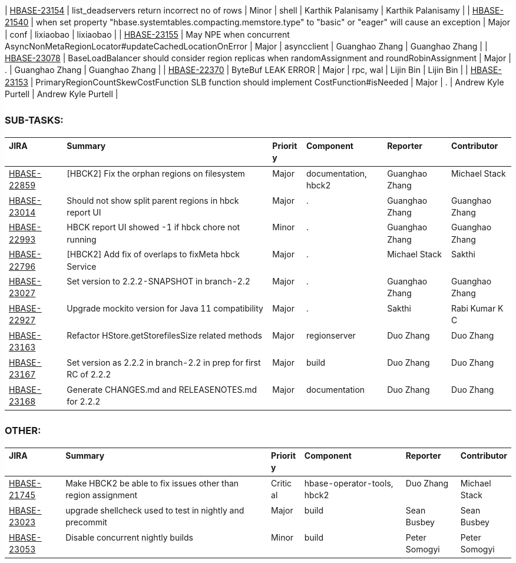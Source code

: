 | [HBASE-23154](https://issues.apache.org/jira/browse/HBASE-23154) | list\_deadservers return incorrect no of rows |  Minor | shell | Karthik Palanisamy | Karthik Palanisamy |
| [HBASE-21540](https://issues.apache.org/jira/browse/HBASE-21540) | when set property  "hbase.systemtables.compacting.memstore.type" to "basic" or "eager" will  cause an exception |  Major | conf | lixiaobao | lixiaobao |
| [HBASE-23155](https://issues.apache.org/jira/browse/HBASE-23155) | May NPE when concurrent AsyncNonMetaRegionLocator#updateCachedLocationOnError |  Major | asyncclient | Guanghao Zhang | Guanghao Zhang |
| [HBASE-23078](https://issues.apache.org/jira/browse/HBASE-23078) | BaseLoadBalancer should consider region replicas when randomAssignment and roundRobinAssignment |  Major | . | Guanghao Zhang | Guanghao Zhang |
| [HBASE-22370](https://issues.apache.org/jira/browse/HBASE-22370) | ByteBuf LEAK ERROR |  Major | rpc, wal | Lijin Bin | Lijin Bin |
| [HBASE-23153](https://issues.apache.org/jira/browse/HBASE-23153) | PrimaryRegionCountSkewCostFunction SLB function should implement CostFunction#isNeeded |  Major | . | Andrew Kyle Purtell | Andrew Kyle Purtell |


### SUB-TASKS:

| JIRA | Summary | Priority | Component | Reporter | Contributor |
|:---- |:---- | :--- |:---- |:---- |:---- |
| [HBASE-22859](https://issues.apache.org/jira/browse/HBASE-22859) | [HBCK2] Fix the orphan regions on filesystem |  Major | documentation, hbck2 | Guanghao Zhang | Michael Stack |
| [HBASE-23014](https://issues.apache.org/jira/browse/HBASE-23014) | Should not show split parent regions in hbck report UI |  Major | . | Guanghao Zhang | Guanghao Zhang |
| [HBASE-22993](https://issues.apache.org/jira/browse/HBASE-22993) | HBCK report UI showed -1 if hbck chore not running |  Minor | . | Guanghao Zhang | Guanghao Zhang |
| [HBASE-22796](https://issues.apache.org/jira/browse/HBASE-22796) | [HBCK2] Add fix of overlaps to fixMeta hbck Service |  Major | . | Michael Stack | Sakthi |
| [HBASE-23027](https://issues.apache.org/jira/browse/HBASE-23027) | Set version to 2.2.2-SNAPSHOT in branch-2.2 |  Major | . | Guanghao Zhang | Guanghao Zhang |
| [HBASE-22927](https://issues.apache.org/jira/browse/HBASE-22927) | Upgrade mockito version for Java 11 compatibility |  Major | . | Sakthi | Rabi Kumar K C |
| [HBASE-23163](https://issues.apache.org/jira/browse/HBASE-23163) | Refactor HStore.getStorefilesSize related methods |  Major | regionserver | Duo Zhang | Duo Zhang |
| [HBASE-23167](https://issues.apache.org/jira/browse/HBASE-23167) | Set version as 2.2.2 in branch-2.2 in prep for first RC of 2.2.2 |  Major | build | Duo Zhang | Duo Zhang |
| [HBASE-23168](https://issues.apache.org/jira/browse/HBASE-23168) | Generate CHANGES.md and RELEASENOTES.md for 2.2.2 |  Major | documentation | Duo Zhang | Duo Zhang |


### OTHER:

| JIRA | Summary | Priority | Component | Reporter | Contributor |
|:---- |:---- | :--- |:---- |:---- |:---- |
| [HBASE-21745](https://issues.apache.org/jira/browse/HBASE-21745) | Make HBCK2 be able to fix issues other than region assignment |  Critical | hbase-operator-tools, hbck2 | Duo Zhang | Michael Stack |
| [HBASE-23023](https://issues.apache.org/jira/browse/HBASE-23023) | upgrade shellcheck used to test in nightly and precommit |  Major | build | Sean Busbey | Sean Busbey |
| [HBASE-23053](https://issues.apache.org/jira/browse/HBASE-23053) | Disable concurrent nightly builds |  Minor | build | Peter Somogyi | Peter Somogyi |


